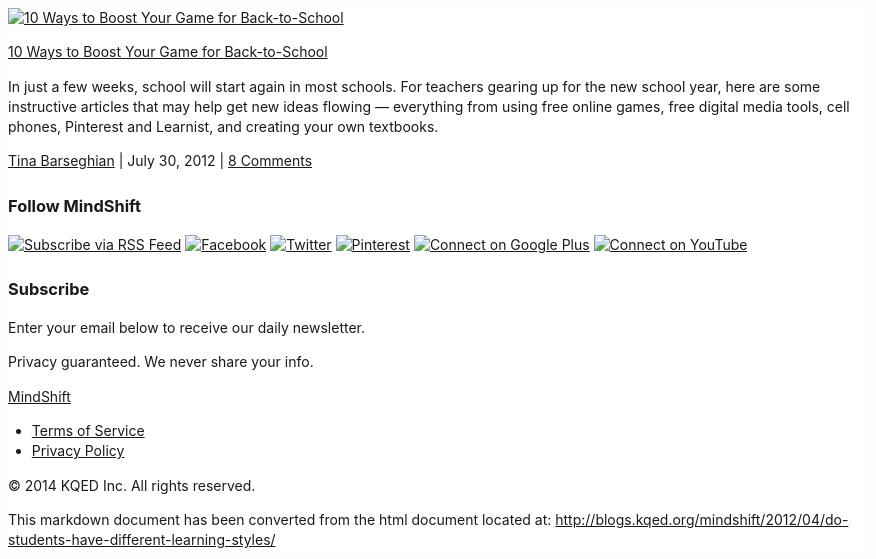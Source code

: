 [![10 Ways to Boost Your Game for
Back-to-School](http://blogs.kqed.org/mindshift/files/2012/07/IMG_8535-140x140.jpg "10 Ways to Boost Your Game for Back-to-School")](http://blogs.kqed.org/mindshift/2012/07/10-ways-to-boost-your-game-for-back-to-school/ "Permanent Link to 10 Ways to Boost Your Game for Back-to-School")

[10 Ways to Boost Your Game for
Back-to-School](http://blogs.kqed.org/mindshift/2012/07/10-ways-to-boost-your-game-for-back-to-school/ "Permanent Link to 10 Ways to Boost Your Game for Back-to-School")

In just a few weeks, school will start again in most schools. For
teachers gearing up for the new school year, here are some instructive
articles that may help get new ideas flowing — everything from using
free online games, free digital media tools, cell phones, Pinterest and
Learnist, and creating your own textbooks.

[Tina
Barseghian](http://blogs.kqed.org/mindshift/author/tbarseghian/ "Posts by Tina Barseghian")
| July 30, 2012 | [8
Comments](http://blogs.kqed.org/mindshift/2012/07/10-ways-to-boost-your-game-for-back-to-school/#comments "Comments for 10 Ways to Boost Your Game for Back-to-School")

### Follow MindShift

[![Subscribe via RSS
Feed](http://blogs.kqed.org/mindshift/wp-content/themes/clear-theme/images/feed.png)](http://blogs.kqed.org/mindshift/feed/ "Subscribe via RSS Feed")
[![Facebook](http://blogs.kqed.org/mindshift/wp-content/themes/clear-theme/images/facebook.png)](http://www.facebook.com/mindshift.kqed "Facebook")
[![Twitter](http://blogs.kqed.org/mindshift/wp-content/themes/clear-theme/images/twitter.png)](http://www.twitter.com/mindshiftkqed "Twitter")
[![Pinterest](http://blogs.kqed.org/mindshift/wp-content/themes/clear-theme/images/pinterest.png)](http://www.pinterest.com/kqed/mindshift/ "Pinterest")
[![Connect on Google
Plus](http://blogs.kqed.org/mindshift/wp-content/themes/clear-theme/images/google-plus.png)](https://plus.google.com/u/0/b/115098874480821439975/115098874480821439975/posts?rel=author "Connect on Google Plus")
[![Connect on
YouTube](http://blogs.kqed.org/mindshift/wp-content/themes/clear-theme/images/youtube.png)](http://www.youtube.com/user/mindshiftkqed "Connect on YouTube")

### Subscribe

Enter your email below to receive our daily newsletter.

Privacy guaranteed. We never share your info.

[MindShift](http://blogs.kqed.org/mindshift)

-   [Terms of Service](http://www.kqed.org/about/help/terms-service.jsp)
-   [Privacy Policy](http://www.kqed.org/about/help/privacy.jsp)

© 2014 KQED Inc. All rights reserved.

This markdown document has been converted from the html document located at:
http://blogs.kqed.org/mindshift/2012/04/do-students-have-different-learning-styles/

